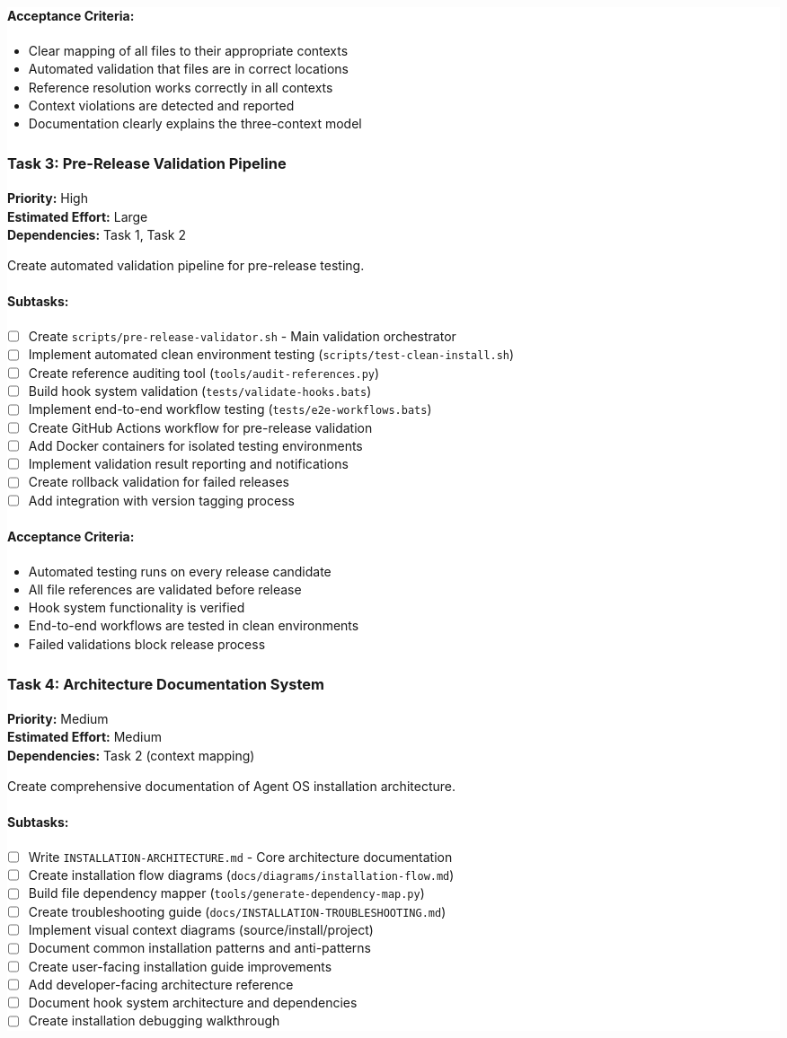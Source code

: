 #### Acceptance Criteria:
- Clear mapping of all files to their appropriate contexts
- Automated validation that files are in correct locations
- Reference resolution works correctly in all contexts
- Context violations are detected and reported
- Documentation clearly explains the three-context model

### Task 3: Pre-Release Validation Pipeline
**Priority:** High  
**Estimated Effort:** Large  
**Dependencies:** Task 1, Task 2

Create automated validation pipeline for pre-release testing.

#### Subtasks:
- [ ] Create `scripts/pre-release-validator.sh` - Main validation orchestrator
- [ ] Implement automated clean environment testing (`scripts/test-clean-install.sh`)
- [ ] Create reference auditing tool (`tools/audit-references.py`)
- [ ] Build hook system validation (`tests/validate-hooks.bats`)
- [ ] Implement end-to-end workflow testing (`tests/e2e-workflows.bats`)
- [ ] Create GitHub Actions workflow for pre-release validation
- [ ] Add Docker containers for isolated testing environments
- [ ] Implement validation result reporting and notifications
- [ ] Create rollback validation for failed releases
- [ ] Add integration with version tagging process

#### Acceptance Criteria:
- Automated testing runs on every release candidate
- All file references are validated before release
- Hook system functionality is verified
- End-to-end workflows are tested in clean environments
- Failed validations block release process

### Task 4: Architecture Documentation System
**Priority:** Medium  
**Estimated Effort:** Medium  
**Dependencies:** Task 2 (context mapping)

Create comprehensive documentation of Agent OS installation architecture.

#### Subtasks:
- [ ] Write `INSTALLATION-ARCHITECTURE.md` - Core architecture documentation
- [ ] Create installation flow diagrams (`docs/diagrams/installation-flow.md`)
- [ ] Build file dependency mapper (`tools/generate-dependency-map.py`)
- [ ] Create troubleshooting guide (`docs/INSTALLATION-TROUBLESHOOTING.md`)
- [ ] Implement visual context diagrams (source/install/project)
- [ ] Document common installation patterns and anti-patterns
- [ ] Create user-facing installation guide improvements
- [ ] Add developer-facing architecture reference
- [ ] Document hook system architecture and dependencies
- [ ] Create installation debugging walkthrough
